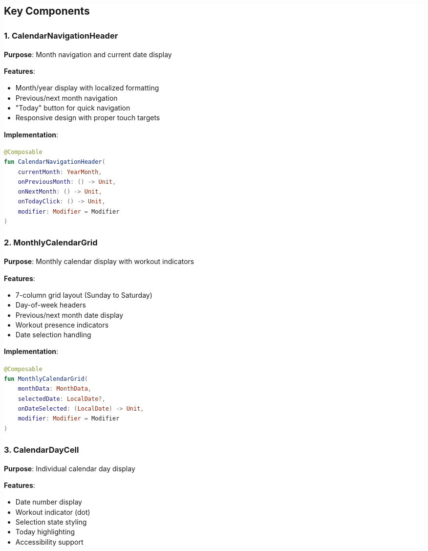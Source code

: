 ## Key Components

### 1. CalendarNavigationHeader

**Purpose**: Month navigation and current date display

**Features**:
- Month/year display with localized formatting
- Previous/next month navigation
- "Today" button for quick navigation
- Responsive design with proper touch targets

**Implementation**:
```kotlin
@Composable
fun CalendarNavigationHeader(
    currentMonth: YearMonth,
    onPreviousMonth: () -> Unit,
    onNextMonth: () -> Unit,
    onTodayClick: () -> Unit,
    modifier: Modifier = Modifier
)
```

### 2. MonthlyCalendarGrid

**Purpose**: Monthly calendar display with workout indicators

**Features**:
- 7-column grid layout (Sunday to Saturday)
- Day-of-week headers
- Previous/next month date display
- Workout presence indicators
- Date selection handling

**Implementation**:
```kotlin
@Composable
fun MonthlyCalendarGrid(
    monthData: MonthData,
    selectedDate: LocalDate?,
    onDateSelected: (LocalDate) -> Unit,
    modifier: Modifier = Modifier
)
```

### 3. CalendarDayCell

**Purpose**: Individual calendar day display

**Features**:
- Date number display
- Workout indicator (dot)
- Selection state styling
- Today highlighting
- Accessibility support
